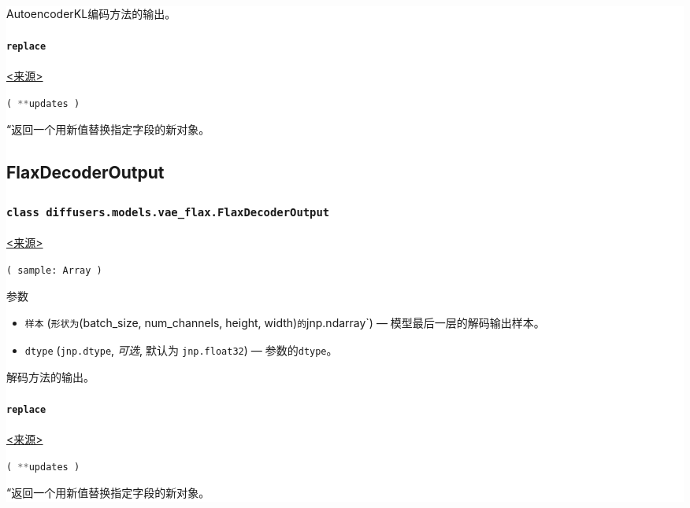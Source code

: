AutoencoderKL编码方法的输出。

#### `replace`

[<来源>](https://github.com/huggingface/diffusers/blob/v0.26.3/src/flax/struct.py#L111)

```py
( **updates )
```

“返回一个用新值替换指定字段的新对象。

## FlaxDecoderOutput

### `class diffusers.models.vae_flax.FlaxDecoderOutput`

[<来源>](https://github.com/huggingface/diffusers/blob/v0.26.3/src/diffusers/models/vae_flax.py#L32)

```py
( sample: Array )
```

参数

+   `样本` (`形状为`(batch_size, num_channels, height, width)`的`jnp.ndarray`) — 模型最后一层的解码输出样本。

+   `dtype` (`jnp.dtype`, *可选*, 默认为 `jnp.float32`) — 参数的`dtype`。

解码方法的输出。

#### `replace`

[<来源>](https://github.com/huggingface/diffusers/blob/v0.26.3/src/flax/struct.py#L111)

```py
( **updates )
```

“返回一个用新值替换指定字段的新对象。
